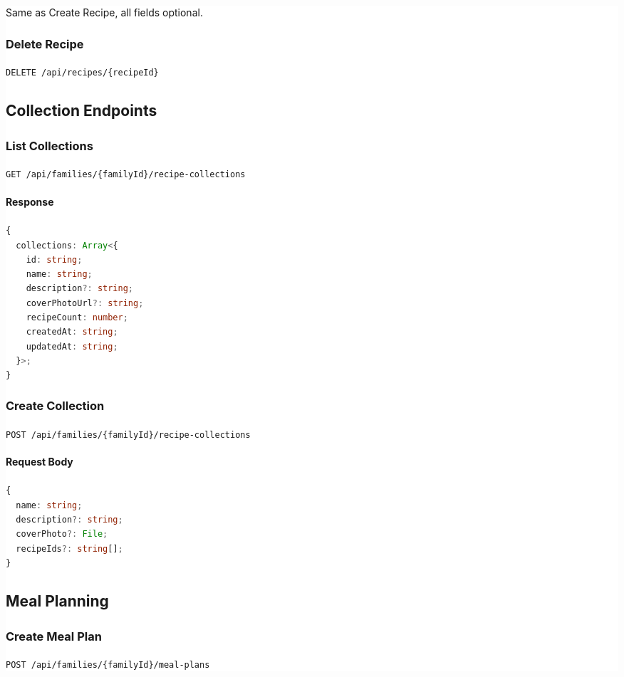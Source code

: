 Same as Create Recipe, all fields optional.

### Delete Recipe

```http
DELETE /api/recipes/{recipeId}
```

## Collection Endpoints

### List Collections

```http
GET /api/families/{familyId}/recipe-collections
```

#### Response

```typescript
{
  collections: Array<{
    id: string;
    name: string;
    description?: string;
    coverPhotoUrl?: string;
    recipeCount: number;
    createdAt: string;
    updatedAt: string;
  }>;
}
```

### Create Collection

```http
POST /api/families/{familyId}/recipe-collections
```

#### Request Body

```typescript
{
  name: string;
  description?: string;
  coverPhoto?: File;
  recipeIds?: string[];
}
```

## Meal Planning

### Create Meal Plan

```http
POST /api/families/{familyId}/meal-plans
```
